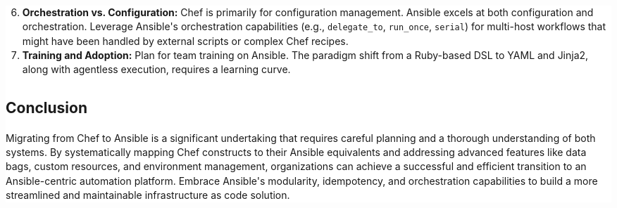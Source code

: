 6.  **Orchestration vs. Configuration:** Chef is primarily for configuration management. Ansible excels at both configuration and orchestration. Leverage Ansible's orchestration capabilities (e.g., `delegate_to`, `run_once`, `serial`) for multi-host workflows that might have been handled by external scripts or complex Chef recipes.
7.  **Training and Adoption:** Plan for team training on Ansible. The paradigm shift from a Ruby-based DSL to YAML and Jinja2, along with agentless execution, requires a learning curve.

## Conclusion

Migrating from Chef to Ansible is a significant undertaking that requires careful planning and a thorough understanding of both systems. By systematically mapping Chef constructs to their Ansible equivalents and addressing advanced features like data bags, custom resources, and environment management, organizations can achieve a successful and efficient transition to an Ansible-centric automation platform. Embrace Ansible's modularity, idempotency, and orchestration capabilities to build a more streamlined and maintainable infrastructure as code solution.